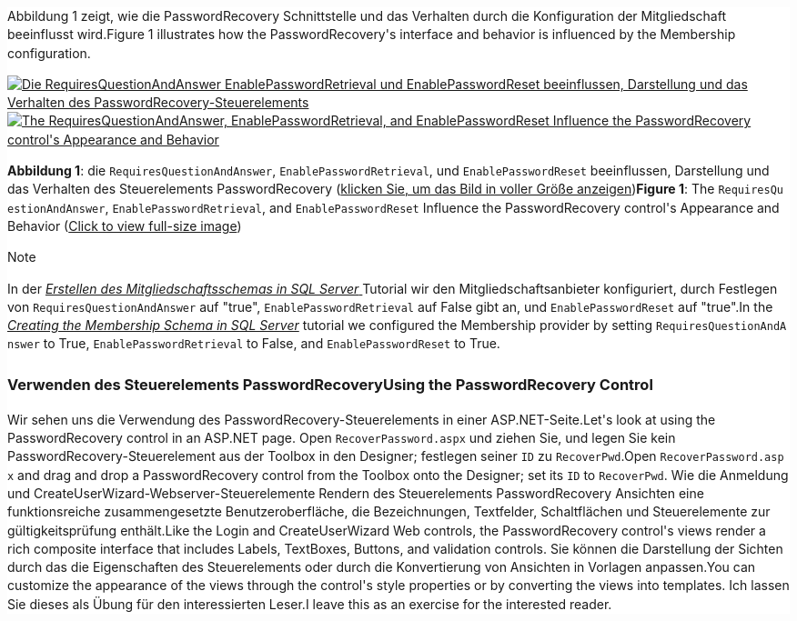
<span data-ttu-id="30185-146">Abbildung 1 zeigt, wie die PasswordRecovery Schnittstelle und das Verhalten durch die Konfiguration der Mitgliedschaft beeinflusst wird.</span><span class="sxs-lookup"><span data-stu-id="30185-146">Figure 1 illustrates how the PasswordRecovery's interface and behavior is influenced by the Membership configuration.</span></span>


<span data-ttu-id="30185-147">[![Die RequiresQuestionAndAnswer EnablePasswordRetrieval und EnablePasswordReset beeinflussen, Darstellung und das Verhalten des PasswordRecovery-Steuerelements](recovering-and-changing-passwords-cs/_static/image2.png)](recovering-and-changing-passwords-cs/_static/image1.png)</span><span class="sxs-lookup"><span data-stu-id="30185-147">[![The RequiresQuestionAndAnswer, EnablePasswordRetrieval, and EnablePasswordReset Influence the PasswordRecovery control's Appearance and Behavior](recovering-and-changing-passwords-cs/_static/image2.png)](recovering-and-changing-passwords-cs/_static/image1.png)</span></span>

<span data-ttu-id="30185-148">**Abbildung 1**: die `RequiresQuestionAndAnswer`, `EnablePasswordRetrieval`, und `EnablePasswordReset` beeinflussen, Darstellung und das Verhalten des Steuerelements PasswordRecovery ([klicken Sie, um das Bild in voller Größe anzeigen](recovering-and-changing-passwords-cs/_static/image3.png))</span><span class="sxs-lookup"><span data-stu-id="30185-148">**Figure 1**: The `RequiresQuestionAndAnswer`, `EnablePasswordRetrieval`, and `EnablePasswordReset` Influence the PasswordRecovery control's Appearance and Behavior  ([Click to view full-size image](recovering-and-changing-passwords-cs/_static/image3.png))</span></span>


> [!NOTE]
> <span data-ttu-id="30185-149">In der <a id="_msoanchor_2"> </a> [ *Erstellen des Mitgliedschaftsschemas in SQL Server* ](../membership/creating-the-membership-schema-in-sql-server-cs.md) Tutorial wir den Mitgliedschaftsanbieter konfiguriert, durch Festlegen von `RequiresQuestionAndAnswer` auf "true", `EnablePasswordRetrieval` auf False gibt an, und `EnablePasswordReset` auf "true".</span><span class="sxs-lookup"><span data-stu-id="30185-149">In the <a id="_msoanchor_2"></a>[*Creating the Membership Schema in SQL Server*](../membership/creating-the-membership-schema-in-sql-server-cs.md) tutorial we configured the Membership provider by setting `RequiresQuestionAndAnswer` to True, `EnablePasswordRetrieval` to False, and `EnablePasswordReset` to True.</span></span>


### <a name="using-the-passwordrecovery-control"></a><span data-ttu-id="30185-150">Verwenden des Steuerelements PasswordRecovery</span><span class="sxs-lookup"><span data-stu-id="30185-150">Using the PasswordRecovery Control</span></span>

<span data-ttu-id="30185-151">Wir sehen uns die Verwendung des PasswordRecovery-Steuerelements in einer ASP.NET-Seite.</span><span class="sxs-lookup"><span data-stu-id="30185-151">Let's look at using the PasswordRecovery control in an ASP.NET page.</span></span> <span data-ttu-id="30185-152">Open `RecoverPassword.aspx` und ziehen Sie, und legen Sie kein PasswordRecovery-Steuerelement aus der Toolbox in den Designer; festlegen seiner `ID` zu `RecoverPwd`.</span><span class="sxs-lookup"><span data-stu-id="30185-152">Open `RecoverPassword.aspx` and drag and drop a PasswordRecovery control from the Toolbox onto the Designer; set its `ID` to `RecoverPwd`.</span></span> <span data-ttu-id="30185-153">Wie die Anmeldung und CreateUserWizard-Webserver-Steuerelemente Rendern des Steuerelements PasswordRecovery Ansichten eine funktionsreiche zusammengesetzte Benutzeroberfläche, die Bezeichnungen, Textfelder, Schaltflächen und Steuerelemente zur gültigkeitsprüfung enthält.</span><span class="sxs-lookup"><span data-stu-id="30185-153">Like the Login and CreateUserWizard Web controls, the PasswordRecovery control's views render a rich composite interface that includes Labels, TextBoxes, Buttons, and validation controls.</span></span> <span data-ttu-id="30185-154">Sie können die Darstellung der Sichten durch das die Eigenschaften des Steuerelements oder durch die Konvertierung von Ansichten in Vorlagen anpassen.</span><span class="sxs-lookup"><span data-stu-id="30185-154">You can customize the appearance of the views through the control's style properties or by converting the views into templates.</span></span> <span data-ttu-id="30185-155">Ich lassen Sie dieses als Übung für den interessierten Leser.</span><span class="sxs-lookup"><span data-stu-id="30185-155">I leave this as an exercise for the interested reader.</span></span>
